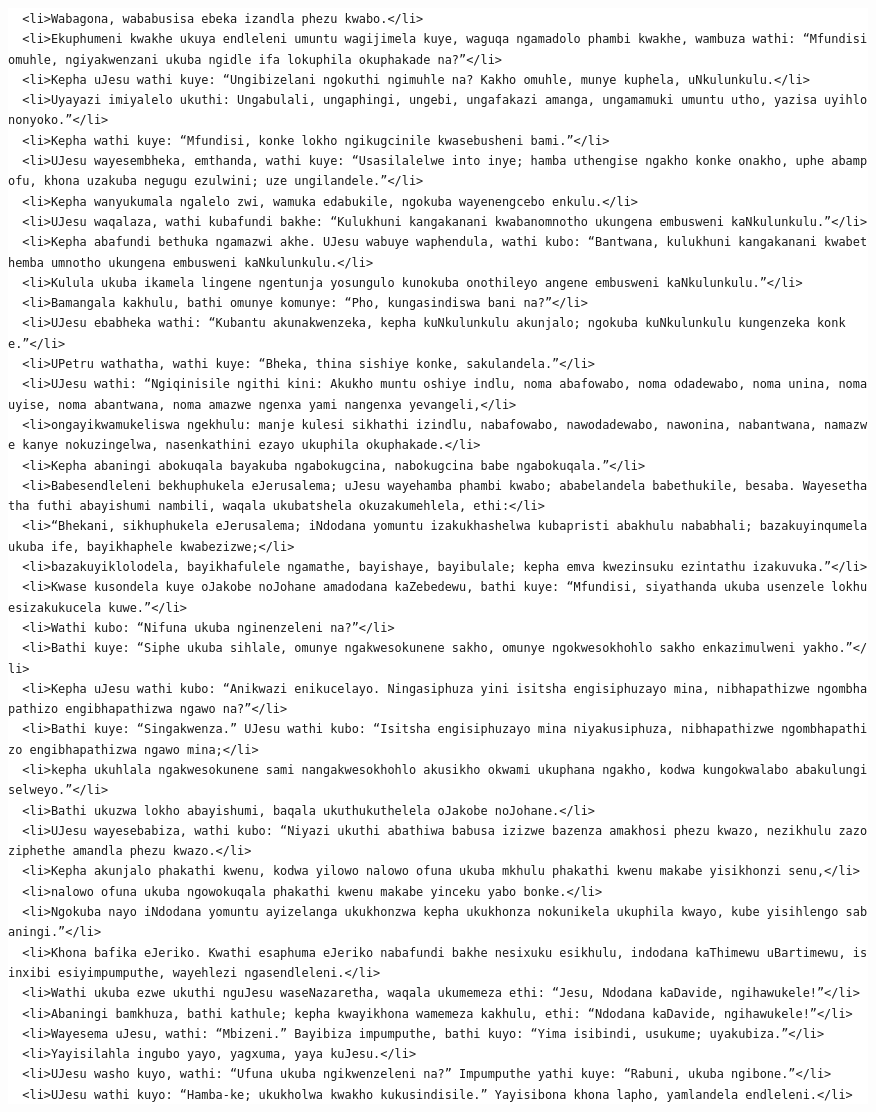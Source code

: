       <li>Wabagona, wababusisa ebeka izandla phezu kwabo.</li>
      <li>Ekuphumeni kwakhe ukuya endleleni umuntu wagijimela kuye, waguqa ngamadolo phambi kwakhe, wambuza wathi: “Mfundisi omuhle, ngiyakwenzani ukuba ngidle ifa lokuphila okuphakade na?”</li>
      <li>Kepha uJesu wathi kuye: “Ungibizelani ngokuthi ngimuhle na? Kakho omuhle, munye kuphela, uNkulunkulu.</li>
      <li>Uyayazi imiyalelo ukuthi: Ungabulali, ungaphingi, ungebi, ungafakazi amanga, ungamamuki umuntu utho, yazisa uyihlo nonyoko.”</li>
      <li>Kepha wathi kuye: “Mfundisi, konke lokho ngikugcinile kwasebusheni bami.”</li>
      <li>UJesu wayesembheka, emthanda, wathi kuye: “Usasilalelwe into inye; hamba uthengise ngakho konke onakho, uphe abampofu, khona uzakuba negugu ezulwini; uze ungilandele.”</li>
      <li>Kepha wanyukumala ngalelo zwi, wamuka edabukile, ngokuba wayenengcebo enkulu.</li>
      <li>UJesu waqalaza, wathi kubafundi bakhe: “Kulukhuni kangakanani kwabanomnotho ukungena embusweni kaNkulunkulu.”</li>
      <li>Kepha abafundi bethuka ngamazwi akhe. UJesu wabuye waphendula, wathi kubo: “Bantwana, kulukhuni kangakanani kwabethemba umnotho ukungena embusweni kaNkulunkulu.</li>
      <li>Kulula ukuba ikamela lingene ngentunja yosungulo kunokuba onothileyo angene embusweni kaNkulunkulu.”</li>
      <li>Bamangala kakhulu, bathi omunye komunye: “Pho, kungasindiswa bani na?”</li>
      <li>UJesu ebabheka wathi: “Kubantu akunakwenzeka, kepha kuNkulunkulu akunjalo; ngokuba kuNkulunkulu kungenzeka konke.”</li>
      <li>UPetru wathatha, wathi kuye: “Bheka, thina sishiye konke, sakulandela.”</li>
      <li>UJesu wathi: “Ngiqinisile ngithi kini: Akukho muntu oshiye indlu, noma abafowabo, noma odadewabo, noma unina, noma uyise, noma abantwana, noma amazwe ngenxa yami nangenxa yevangeli,</li>
      <li>ongayikwamukeliswa ngekhulu: manje kulesi sikhathi izindlu, nabafowabo, nawodadewabo, nawonina, nabantwana, namazwe kanye nokuzingelwa, nasenkathini ezayo ukuphila okuphakade.</li>
      <li>Kepha abaningi abokuqala bayakuba ngabokugcina, nabokugcina babe ngabokuqala.”</li>
      <li>Babesendleleni bekhuphukela eJerusalema; uJesu wayehamba phambi kwabo; ababelandela babethukile, besaba. Wayesethatha futhi abayishumi nambili, waqala ukubatshela okuzakumehlela, ethi:</li>
      <li>“Bhekani, sikhuphukela eJerusalema; iNdodana yomuntu izakukhashelwa kubapristi abakhulu nababhali; bazakuyinqumela ukuba ife, bayikhaphele kwabezizwe;</li>
      <li>bazakuyiklolodela, bayikhafulele ngamathe, bayishaye, bayibulale; kepha emva kwezinsuku ezintathu izakuvuka.”</li>
      <li>Kwase kusondela kuye oJakobe noJohane amadodana kaZebedewu, bathi kuye: “Mfundisi, siyathanda ukuba usenzele lokhu esizakukucela kuwe.”</li>
      <li>Wathi kubo: “Nifuna ukuba nginenzeleni na?”</li>
      <li>Bathi kuye: “Siphe ukuba sihlale, omunye ngakwesokunene sakho, omunye ngokwesokhohlo sakho enkazimulweni yakho.”</li>
      <li>Kepha uJesu wathi kubo: “Anikwazi enikucelayo. Ningasiphuza yini isitsha engisiphuzayo mina, nibhapathizwe ngombhapathizo engibhapathizwa ngawo na?”</li>
      <li>Bathi kuye: “Singakwenza.” UJesu wathi kubo: “Isitsha engisiphuzayo mina niyakusiphuza, nibhapathizwe ngombhapathizo engibhapathizwa ngawo mina;</li>
      <li>kepha ukuhlala ngakwesokunene sami nangakwesokhohlo akusikho okwami ukuphana ngakho, kodwa kungokwalabo abakulungiselweyo.”</li>
      <li>Bathi ukuzwa lokho abayishumi, baqala ukuthukuthelela oJakobe noJohane.</li>
      <li>UJesu wayesebabiza, wathi kubo: “Niyazi ukuthi abathiwa babusa izizwe bazenza amakhosi phezu kwazo, nezikhulu zazo ziphethe amandla phezu kwazo.</li>
      <li>Kepha akunjalo phakathi kwenu, kodwa yilowo nalowo ofuna ukuba mkhulu phakathi kwenu makabe yisikhonzi senu,</li>
      <li>nalowo ofuna ukuba ngowokuqala phakathi kwenu makabe yinceku yabo bonke.</li>
      <li>Ngokuba nayo iNdodana yomuntu ayizelanga ukukhonzwa kepha ukukhonza nokunikela ukuphila kwayo, kube yisihlengo sabaningi.”</li>
      <li>Khona bafika eJeriko. Kwathi esaphuma eJeriko nabafundi bakhe nesixuku esikhulu, indodana kaThimewu uBartimewu, isinxibi esiyimpumputhe, wayehlezi ngasendleleni.</li>
      <li>Wathi ukuba ezwe ukuthi nguJesu waseNazaretha, waqala ukumemeza ethi: “Jesu, Ndodana kaDavide, ngihawukele!”</li>
      <li>Abaningi bamkhuza, bathi kathule; kepha kwayikhona wamemeza kakhulu, ethi: “Ndodana kaDavide, ngihawukele!”</li>
      <li>Wayesema uJesu, wathi: “Mbizeni.” Bayibiza impumputhe, bathi kuyo: “Yima isibindi, usukume; uyakubiza.”</li>
      <li>Yayisilahla ingubo yayo, yagxuma, yaya kuJesu.</li>
      <li>UJesu washo kuyo, wathi: “Ufuna ukuba ngikwenzeleni na?” Impumputhe yathi kuye: “Rabuni, ukuba ngibone.”</li>
      <li>UJesu wathi kuyo: “Hamba-ke; ukukholwa kwakho kukusindisile.” Yayisibona khona lapho, yamlandela endleleni.</li>